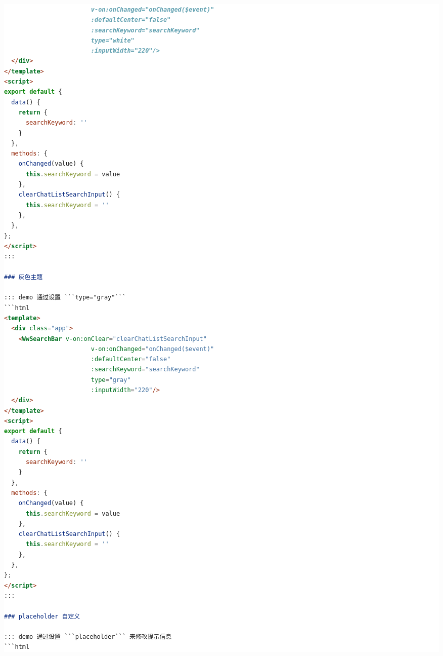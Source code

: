 ```markdown
                        v-on:onChanged="onChanged($event)"
                        :defaultCenter="false"
                        :searchKeyword="searchKeyword"
                        type="white"
                        :inputWidth="220"/>
  </div>
</template>
<script>
export default {
  data() {
    return {
      searchKeyword: ''
    }
  },
  methods: {
    onChanged(value) {
      this.searchKeyword = value
    },
    clearChatListSearchInput() {
      this.searchKeyword = ''
    },
  },
};
</script>
:::

### 灰色主题

::: demo 通过设置 ```type="gray"```
​```html
<template>
  <div class="app">
    <WwSearchBar v-on:onClear="clearChatListSearchInput"
                        v-on:onChanged="onChanged($event)"
                        :defaultCenter="false"
                        :searchKeyword="searchKeyword"
                        type="gray"
                        :inputWidth="220"/>
  </div>
</template>
<script>
export default {
  data() {
    return {
      searchKeyword: ''
    }
  },
  methods: {
    onChanged(value) {
      this.searchKeyword = value
    },
    clearChatListSearchInput() {
      this.searchKeyword = ''
    },
  },
};
</script>
:::

### placeholder 自定义

::: demo 通过设置 ```placeholder``` 来修改提示信息
​```html
```